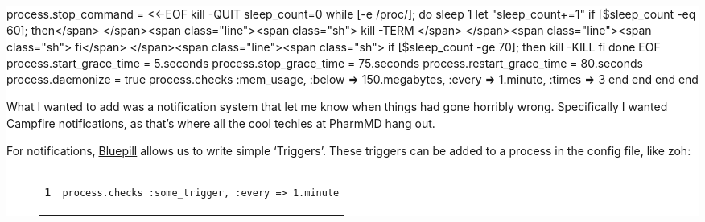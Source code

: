 </span><span class="line"> <span class="n">process</span><span class="o">.</span><span class="n">stop_command</span> <span class="o">=</span> <span class="o">&lt;&lt;-</span><span class="no">EOF</span>
</span><span class="line"><span class="sh"> kill -QUIT </span>
</span><span class="line"><span class="sh"> sleep_count=0</span>
</span><span class="line"><span class="sh"> while [-e /proc/]; do</span>
</span><span class="line"><span class="sh"> sleep 1</span>
</span><span class="line"><span class="sh"> let "sleep_count+=1"</span>
</span><span class="line"><span class="sh"> if [$sleep_count -eq 60]; then</span>
</span><span class="line"><span class="sh"> kill -TERM </span>
</span><span class="line"><span class="sh"> fi</span>
</span><span class="line"><span class="sh"> if [$sleep_count -ge 70]; then</span>
</span><span class="line"><span class="sh"> kill -KILL </span>
</span><span class="line"><span class="sh"> fi</span>
</span><span class="line"><span class="sh"> done</span>
</span><span class="line"><span class="no"> EOF</span>
</span><span class="line"> <span class="n">process</span><span class="o">.</span><span class="n">start_grace_time</span> <span class="o">=</span> <span class="mi">5</span><span class="o">.</span><span class="n">seconds</span>
</span><span class="line"> <span class="n">process</span><span class="o">.</span><span class="n">stop_grace_time</span> <span class="o">=</span> <span class="mi">75</span><span class="o">.</span><span class="n">seconds</span>
</span><span class="line"> <span class="n">process</span><span class="o">.</span><span class="n">restart_grace_time</span> <span class="o">=</span> <span class="mi">80</span><span class="o">.</span><span class="n">seconds</span>
</span><span class="line"> <span class="n">process</span><span class="o">.</span><span class="n">daemonize</span> <span class="o">=</span> <span class="kp">true</span>
</span><span class="line">
</span><span class="line"> <span class="n">process</span><span class="o">.</span><span class="n">checks</span> <span class="ss">:mem_usage</span><span class="p">,</span> <span class="ss">:below</span> <span class="o">=&gt;</span> <span class="mi">150</span><span class="o">.</span><span class="n">megabytes</span><span class="p">,</span> <span class="ss">:every</span> <span class="o">=&gt;</span> <span class="mi">1</span><span class="o">.</span><span class="n">minute</span><span class="p">,</span> <span class="ss">:times</span> <span class="o">=&gt;</span> <span class="mi">3</span>
</span><span class="line"> <span class="k">end</span>
</span><span class="line"> <span class="k">end</span>
</span><span class="line"> <span class="k">end</span>
</span><span class="line"><span class="k">end</span>
</span></code></pre></td>
</tr></table></div></figure>

What I wanted to add was a notification system that let me know when things had gone horribly wrong. Specifically I wanted [Campfire](http://campfirenow.com/) notifications, as that’s where all the cool techies at [PharmMD](http://www.pharmmd.com/) hang out.

For notifications, [Bluepill](https://github.com/arya/bluepill) allows us to write simple ‘Triggers’. These triggers can be added to a process in the config file, like zoh:

<figure class="code"><figcaption><span></span></figcaption><div class="highlight"><table><tr>
<td class="gutter"><pre class="line-numbers"><span class="line-number">1</span>
</pre></td>
<td class="code"><pre><code class="ruby"><span class="line"><span class="n">process</span><span class="o">.</span><span class="n">checks</span> <span class="ss">:some_trigger</span><span class="p">,</span> <span class="ss">:every</span> <span class="o">=&gt;</span> <span class="mi">1</span><span class="o">.</span><span class="n">minute</span>
</span></code></pre></td>
</tr></table></div></figure>
